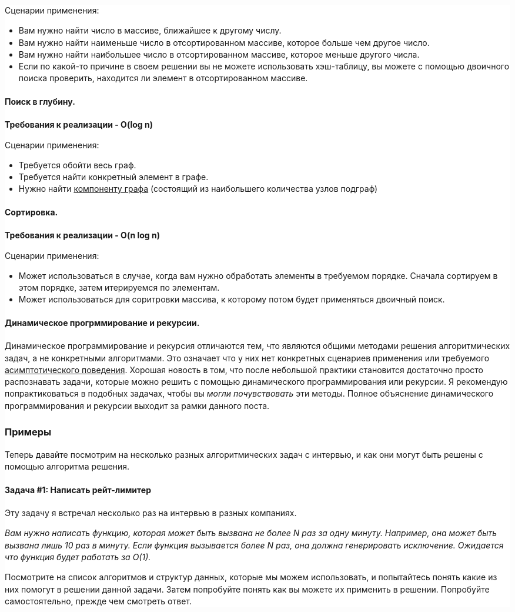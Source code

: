Сценарии применения:
- Вам нужно найти число в массиве, ближайшее к другому числу. 
- Вам нужно найти наименьше число в отсортированном массиве, которое больше чем другое число.
- Вам нужно найти наибольшее число в отсортированном массиве, которое меньше другого числа.
- Если по какой-то причине в своем решении вы не можете использовать хэш-таблицу, вы можете с помощью двоичного поиска проверить, находится ли элемент в отсортированном массиве.

#### Поиск в глубину.
**Требования к реализации - O(log n)**

Сценарии применения:
- Требуется обойти весь граф.
- Требуется найти конкретный элемент в графе.
- Нужно найти [компоненту графа](https://ru.wikipedia.org/wiki/%D0%9A%D0%BE%D0%BC%D0%BF%D0%BE%D0%BD%D0%B5%D0%BD%D1%82%D0%B0_%D1%81%D0%B2%D1%8F%D0%B7%D0%BD%D0%BE%D1%81%D1%82%D0%B8_%D0%B3%D1%80%D0%B0%D1%84%D0%B0) (состоящий из наибольшего количества узлов подграф)

#### Сортировка.
**Требования к реализации - O(n log n)**

Сценарии применения:
- Может использоваться в случае, когда вам нужно обработать элементы в требуемом порядке. Сначала сортируем в этом порядке, затем итерируемся по элементам.
- Может использоваться для соритровки массива, к которому потом будет применяться двоичный поиск.

#### Динамическое прогрммирование и рекурсии.

Динамическое программирование и рекурсия отличаются тем, что являются общими методами решения алгоритмических задач, а не конкретными алгоритмами.
Это означает что у них нет конкретных сценариев применения или требуемого [асимптотического поведения](https://ru.wikipedia.org/wiki/%C2%ABO%C2%BB_%D0%B1%D0%BE%D0%BB%D1%8C%D1%88%D0%BE%D0%B5_%D0%B8_%C2%ABo%C2%BB_%D0%BC%D0%B0%D0%BB%D0%BE%D0%B5). 
Хорошая новость в том, что после небольшой практики становится достаточно просто распознавать задачи, которые можно решить с помощью динамического программирования или рекурсии. Я рекомендую попрактиковаться в подобных задачах, чтобы вы *могли почувствовать* эти методы. Полное объяснение динамического программирования и рекурсии выходит за рамки данного поста.

### Примеры

Теперь давайте посмотрим на несколько разных алгоритмических задач с интервью, и как они могут быть решены с помощью алгоритма решения.

#### Задача #1: Написать рейт-лимитер

Эту задачу я встречал несколько раз на интервью в разных компаниях.

*Вам нужно написать функцию, которая может быть вызвана не более N раз за одну минуту. Например, она может быть вызвана лишь 10 раз в минуту.
Если функция вызывается более N раз, она должна генерировать исключение. Ожидается что функция будет работать за O(1).*

Посмотрите на список алгоритмов и структур данных, которые мы можем использовать, и попытайтесь понять какие из них помогут в решении данной задачи. Затем попробуйте понять как вы можете их применить в решении. Попробуйте самостоятельно, прежде чем смотреть ответ.
